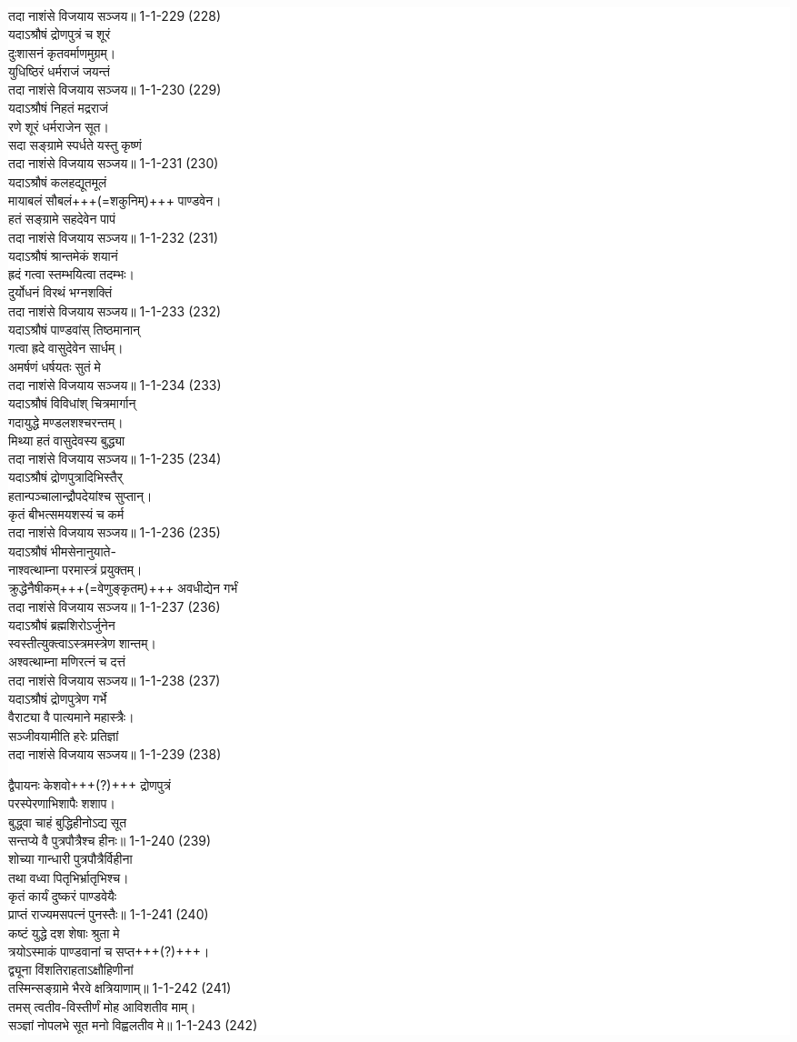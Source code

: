 तदा नाशंसे विजयाय सञ्जय॥ 1-1-229 (228)   
यदाऽश्रौषं द्रोणपुत्रं च शूरं  
दुःशासनं कृतवर्माणमुग्रम्।   
युधिष्ठिरं धर्मराजं जयन्तं  
तदा नाशंसे विजयाय सञ्जय॥ 1-1-230 (229)   
यदाऽश्रौषं निहतं मद्रराजं  
रणे शूरं धर्मराजेन सूत।   
सदा सङ्ग्रामे स्पर्धते यस्तु कृष्णं  
तदा नाशंसे विजयाय सञ्जय॥ 1-1-231 (230)   
यदाऽश्रौषं कलहद्यूतमूलं  
मायाबलं सौबलं+++(=शकुनिम्)+++ पाण्डवेन।   
हतं सङ्ग्रामे सहदेवेन पापं  
तदा नाशंसे विजयाय सञ्जय॥ 1-1-232 (231)   
यदाऽश्रौषं श्रान्तमेकं शयानं  
ह्रदं गत्वा स्तम्भयित्वा तदम्भः।   
दुर्योधनं विरथं भग्नशक्तिं  
तदा नाशंसे विजयाय सञ्जय॥ 1-1-233 (232)   
यदाऽश्रौषं पाण्डवांस् तिष्ठमानान्  
गत्वा ह्रदे वासुदेवेन सार्धम्।   
अमर्षणं धर्षयतः सुतं मे  
तदा नाशंसे विजयाय सञ्जय॥ 1-1-234 (233)   
यदाऽश्रौषं विविधांश् चित्रमार्गान्  
गदायुद्धे मण्डलशश्चरन्तम्।   
मिथ्या हतं वासुदेवस्य बुद्ध्या  
तदा नाशंसे विजयाय सञ्जय॥ 1-1-235 (234)   
यदाऽश्रौषं द्रोणपुत्रादिभिस्तैर्  
हतान्पञ्चालान्द्रौपदेयांश्च सुप्तान्।   
कृतं बीभत्समयशस्यं च कर्म  
तदा नाशंसे विजयाय सञ्जय॥ 1-1-236 (235)   
यदाऽश्रौषं भीमसेनानुयाते-  
नाश्वत्थाम्ना परमास्त्रं प्रयुक्तम्।   
क्रुद्धेनैषीकम्+++(=वेणुङ्कृतम्)+++ अवधीद्येन गर्भं  
तदा नाशंसे विजयाय सञ्जय॥ 1-1-237 (236)   
यदाऽश्रौषं ब्रह्मशिरोऽर्जुनेन  
स्वस्तीत्युक्त्वाऽस्त्रमस्त्रेण शान्तम्।   
अश्वत्थाम्ना मणिरत्नं च दत्तं  
तदा नाशंसे विजयाय सञ्जय॥ 1-1-238 (237)   
यदाऽश्रौषं द्रोणपुत्रेण गर्भे  
वैराट्या वै पात्यमाने महास्त्रैः।   
सञ्जीवयामीति हरेः प्रतिज्ञां  
तदा नाशंसे विजयाय सञ्जय॥ 1-1-239 (238)   

द्वैपायनः केशवो+++(?)+++ द्रोणपुत्रं  
परस्पेरणाभिशापैः शशाप।   
बुद्ध्वा चाहं बुद्धिहीनोऽद्य सूत  
सन्तप्ये वै पुत्रपौत्रैश्च हीनः॥ 1-1-240 (239)   
शोच्या गान्धारी पुत्रपौत्रैर्विहीना  
तथा वध्वा पितृभिर्भ्रातृभिश्च।   
कृतं कार्यं दुष्करं पाण्डवेयैः  
प्राप्तं राज्यमसपत्नं पुनस्तैः॥ 1-1-241 (240)   
कष्टं युद्धे दश शेषाः श्रुता मे  
त्रयोऽस्माकं पाण्डवानां च सप्त+++(?)+++।   
द्व्यूना विंशतिराहताऽक्षौहिणीनां  
तस्मिन्सङ्ग्रामे भैरवे क्षत्रियाणाम्॥ 1-1-242 (241)   
तमस् त्वतीव-विस्तीर्णं मोह आविशतीव माम्।  
सञ्ज्ञां नोपलभे सूत मनो विह्वलतीव मे॥ 1-1-243 (242)   
